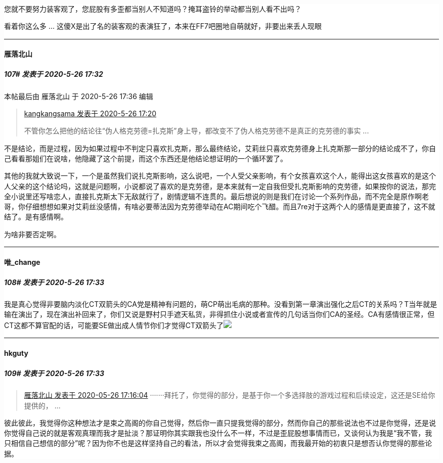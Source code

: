 您就不要努力装客观了，您屁股有多歪都当别人不知道吗？掩耳盗铃的举动都当别人看不出吗？

看着你这么多 ...</blockquote>
这傻X是出了名的装客观的表演狂了，本来在FF7吧圈地自萌就好，非要出来丢人现眼







-----

####  雁落北山  
##### 107#       发表于 2020-5-26 17:32



 本帖最后由 雁落北山 于 2020-5-26 17:36 编辑 
<blockquote><a href="httphttps://bbs.saraba1st.com/2b/forum.php?mod=redirect&amp;goto=findpost&amp;pid=47567249&amp;ptid=1937645" target="_blank">kangkangsama 发表于 2020-5-26 17:20</a>

不管你怎么把他的结论往“伪人格克劳德=扎克斯”身上导，都改变不了伪人格克劳德不是真正的克劳德的事实 ...</blockquote>
不是结论，而是过程，因为如果过程中不判定只喜欢扎克斯，那么最终结论，艾莉丝只喜欢克劳德身上扎克斯那一部分的结论成不了，你自己看看那姐们在说啥，他隐藏了这个前提，而这个东西还是他结论想证明的一个循环罢了。


其他的我就大致说一下，一个是虽然我们说扎克斯影响，这么说吧，一个人受父亲影响，有个女孩喜欢这个人，能得出这女孩喜欢的是这个人父亲的这个结论吗，这就是问题啊，小说都说了喜欢的是克劳德，是本来就有一定自我但受扎克斯影响的克劳德，如果按你的说法，那完全小说里还写啥恋人，直接扎克斯太下无敌就行了，剧情逻辑不连贯的。最后想说的则是我们在讨论一个系列作品，而不完全是原作啊老哥，你仔细想想如果对艾莉丝没感情，有啥必要蒂法因为克劳德举动在AC期间吃个飞醋。而且7re对于这两个人的感情是更直接了，这不就结了。是有感情啊。

为啥非要否定啊。







-----

####  唯_change  
##### 108#       发表于 2020-5-26 17:33




我是真心觉得非要脑内淡化CT双箭头的CA党是精神有问题的，萌CP萌出毛病的那种。没看到第一章演出强化之后CT的关系吗？T当年就是输在演出了，现在演出补回来了，你们又说是野村只手遮天私货，非得抓住小说或者宣传的几句话当你们CA的圣经。CA有感情很正常，但CT这都不算官配的话，可能要SE做出成人情节你们才觉得CT双箭头了<img src="https://static.saraba1st.com/image/smiley/face2017/067.png" referrerpolicy="no-referrer">







-----

####  hkguty  
##### 109#       发表于 2020-5-26 17:33



<blockquote><a href="httphttps://bbs.saraba1st.com/2b/forum.php?mod=redirect&amp;goto=findpost&amp;pid=47567199&amp;ptid=1937645" target="_blank">雁落北山 发表于 2020-05-26 17:16:04</a>
·······拜托了，你觉得的部分，是基于你一个多选择肢的游戏过程和后续设定，这还是SE给你提供的， ...</blockquote>彼此彼此，我觉得你这种想法才是束之高阁的你自己觉得，然后你一直只提我觉得的部分，然而你自己的那些说法也不过是你觉得，还是说你觉得自己说的就是客观真理而我才是扯淡？那证明你其实跟我也没什么不一样，不过是歪屁股想事情而已，又谈何认为我是“我不管，我只相信自己想信的部分”呢？因为你不也是这样坚持自己的看法，所以才会觉得我束之高阁，而我最开始的初衷只是想否认你觉得的那些论据。
